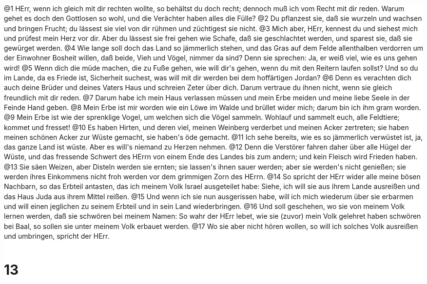 @1 HErr, wenn ich gleich mit dir rechten wollte, so behältst du doch recht; dennoch muß ich vom Recht mit dir reden. Warum gehet es doch den Gottlosen so wohl, und die Verächter haben alles die Fülle? @2 Du pflanzest sie, daß sie wurzeln und wachsen und bringen Frucht; du lässest sie viel von dir rühmen und züchtigest sie nicht. @3 Mich aber, HErr, kennest du und siehest mich und prüfest mein Herz vor dir. Aber du lässest sie frei gehen wie Schafe, daß sie geschlachtet werden, und sparest sie, daß sie gewürget werden. @4 Wie lange soll doch das Land so jämmerlich stehen, und das Gras auf dem Felde allenthalben verdorren um der Einwohner Bosheit willen, daß beide, Vieh und Vögel, nimmer da sind? Denn sie sprechen: Ja, er weiß viel, wie es uns gehen wird! @5 Wenn dich die müde machen, die zu Fuße gehen, wie will dir's gehen, wenn du mit den Reitern laufen sollst? Und so du im Lande, da es Friede ist, Sicherheit suchest, was will mit dir werden bei dem hoffärtigen Jordan? @6 Denn es verachten dich auch deine Brüder und deines Vaters Haus und schreien Zeter über dich. Darum vertraue du ihnen nicht, wenn sie gleich freundlich mit dir reden. @7 Darum habe ich mein Haus verlassen müssen und mein Erbe meiden und meine liebe Seele in der Feinde Hand geben. @8 Mein Erbe ist mir worden wie ein Löwe im Walde und brüllet wider mich; darum bin ich ihm gram worden. @9 Mein Erbe ist wie der sprenklige Vogel, um welchen sich die Vögel sammeln. Wohlauf und sammelt euch, alle Feldtiere; kommet und fresset! @10 Es haben Hirten, und deren viel, meinen Weinberg verderbet und meinen Acker zertreten; sie haben meinen schönen Acker zur Wüste gemacht, sie haben's öde gemacht. @11 Ich sehe bereits, wie es so jämmerlich verwüstet ist, ja, das ganze Land ist wüste. Aber es will's niemand zu Herzen nehmen. @12 Denn die Verstörer fahren daher über alle Hügel der Wüste, und das fressende Schwert des HErrn von einem Ende des Landes bis zum andern; und kein Fleisch wird Frieden haben. @13 Sie säen Weizen, aber Disteln werden sie ernten; sie lassen's ihnen sauer werden; aber sie werden's nicht genießen; sie werden ihres Einkommens nicht froh werden vor dem grimmigen Zorn des HErrn. @14 So spricht der HErr wider alle meine bösen Nachbarn, so das Erbteil antasten, das ich meinem Volk Israel ausgeteilet habe: Siehe, ich will sie aus ihrem Lande ausreißen und das Haus Juda aus ihrem Mittel reißen. @15 Und wenn ich sie nun ausgerissen habe, will ich mich wiederum über sie erbarmen und will einen jeglichen zu seinem Erbteil und in sein Land wiederbringen. @16 Und soll geschehen, wo sie von meinem Volk lernen werden, daß sie schwören bei meinem Namen: So wahr der HErr lebet, wie sie (zuvor) mein Volk gelehret haben schwören bei Baal, so sollen sie unter meinem Volk erbauet werden. @17 Wo sie aber nicht hören wollen, so will ich solches Volk ausreißen und umbringen, spricht der HErr.

# 13